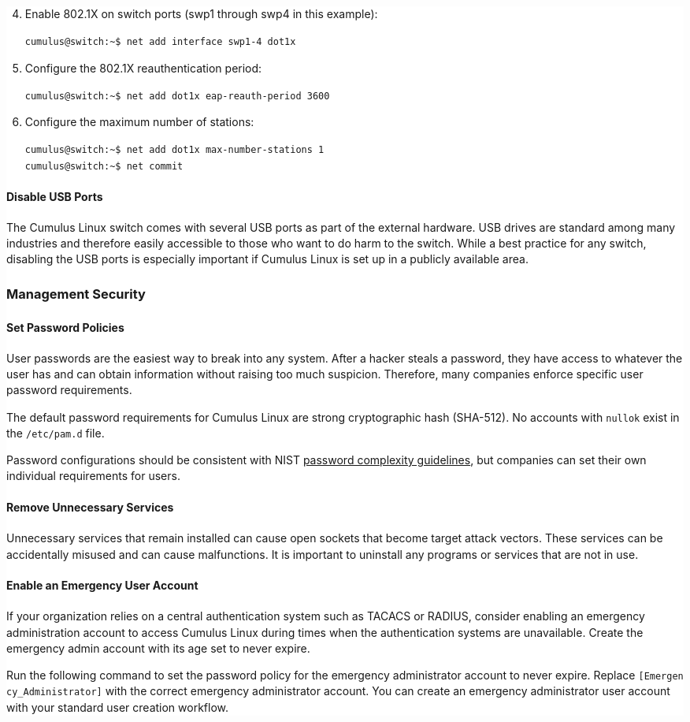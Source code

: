 4. Enable 802.1X on switch ports (swp1 through swp4 in this example):

    ```
    cumulus@switch:~$ net add interface swp1-4 dot1x
    ```

5. Configure the 802.1X reauthentication period:

    ```
    cumulus@switch:~$ net add dot1x eap-reauth-period 3600
    ```

6. Configure the maximum number of stations:

    ```
    cumulus@switch:~$ net add dot1x max-number-stations 1
    cumulus@switch:~$ net commit
    ```

#### Disable USB Ports

The Cumulus Linux switch comes with several USB ports as part of the external hardware. USB drives are standard among many industries and therefore easily accessible to those who want to do harm to the switch. While a best practice for any switch, disabling the USB ports is especially important if Cumulus Linux is set up in a publicly available area.

### Management Security

#### Set Password Policies

User passwords are the easiest way to break into any system. After a hacker steals a password, they have access to whatever the user has and can obtain information without raising too much suspicion. Therefore, many companies enforce specific user password requirements.

The default password requirements for Cumulus Linux are strong cryptographic hash (SHA-512). No accounts with `nullok` exist in the `/etc/pam.d` file.

Password configurations should be consistent with NIST [password complexity guidelines](https://en.wikipedia.org/wiki/Password_policy#NIST_guidelines), but companies can set their own individual requirements for users.

#### Remove Unnecessary Services

Unnecessary services that remain installed can cause open sockets that become target attack vectors. These services can be accidentally misused and can cause malfunctions. It is important to uninstall any programs or services that are not in use.

#### Enable an Emergency User Account

If your organization relies on a central authentication system such as TACACS or RADIUS, consider enabling an emergency administration account to access Cumulus Linux during times when the authentication systems are unavailable. Create the emergency admin account with its age set to never expire.

Run the following command to set the password policy for the emergency administrator account to never expire. Replace `[Emergency_Administrator]` with the correct emergency administrator account. You can create an emergency administrator user account with your standard user creation workflow.
